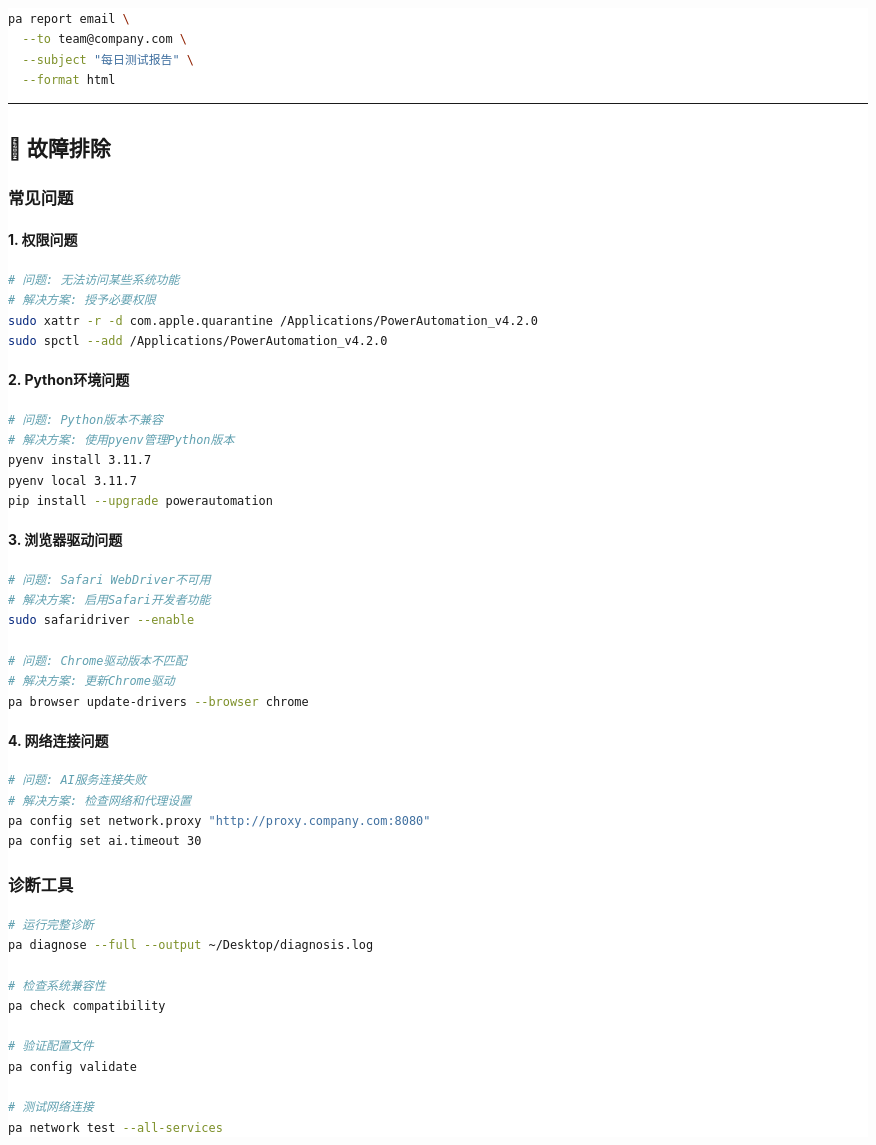 ```bash
pa report email \
  --to team@company.com \
  --subject "每日测试报告" \
  --format html
```

---

## 🔧 **故障排除**

### **常见问题**

#### **1. 权限问题**
```bash
# 问题: 无法访问某些系统功能
# 解决方案: 授予必要权限
sudo xattr -r -d com.apple.quarantine /Applications/PowerAutomation_v4.2.0
sudo spctl --add /Applications/PowerAutomation_v4.2.0
```

#### **2. Python环境问题**
```bash
# 问题: Python版本不兼容
# 解决方案: 使用pyenv管理Python版本
pyenv install 3.11.7
pyenv local 3.11.7
pip install --upgrade powerautomation
```

#### **3. 浏览器驱动问题**
```bash
# 问题: Safari WebDriver不可用
# 解决方案: 启用Safari开发者功能
sudo safaridriver --enable

# 问题: Chrome驱动版本不匹配
# 解决方案: 更新Chrome驱动
pa browser update-drivers --browser chrome
```

#### **4. 网络连接问题**
```bash
# 问题: AI服务连接失败
# 解决方案: 检查网络和代理设置
pa config set network.proxy "http://proxy.company.com:8080"
pa config set ai.timeout 30
```

### **诊断工具**
```bash
# 运行完整诊断
pa diagnose --full --output ~/Desktop/diagnosis.log

# 检查系统兼容性
pa check compatibility

# 验证配置文件
pa config validate

# 测试网络连接
pa network test --all-services
```
